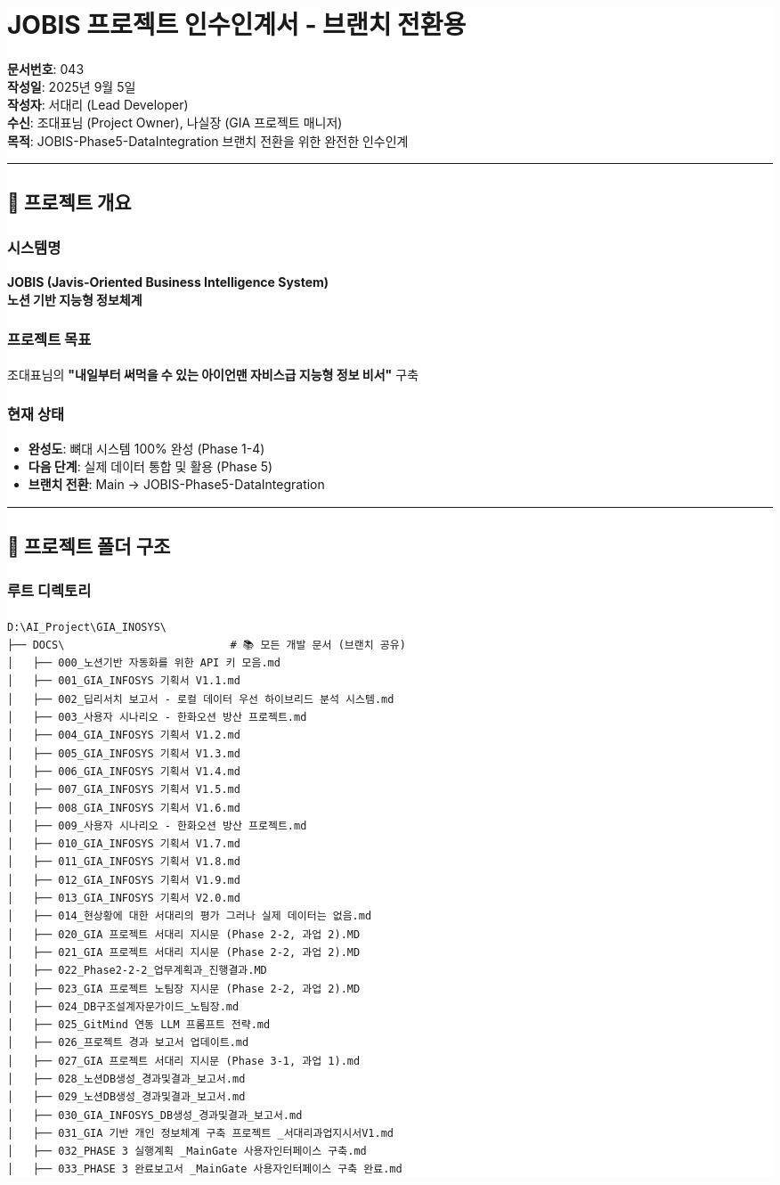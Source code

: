 # JOBIS 프로젝트 인수인계서 - 브랜치 전환용

**문서번호**: 043  
**작성일**: 2025년 9월 5일  
**작성자**: 서대리 (Lead Developer)  
**수신**: 조대표님 (Project Owner), 나실장 (GIA 프로젝트 매니저)  
**목적**: JOBIS-Phase5-DataIntegration 브랜치 전환을 위한 완전한 인수인계

---

## 🎯 **프로젝트 개요**

### **시스템명**
**JOBIS (Javis-Oriented Business Intelligence System)**  
**노션 기반 지능형 정보체계**

### **프로젝트 목표**
조대표님의 **"내일부터 써먹을 수 있는 아이언맨 자비스급 지능형 정보 비서"** 구축

### **현재 상태**
- **완성도**: 뼈대 시스템 100% 완성 (Phase 1-4)
- **다음 단계**: 실제 데이터 통합 및 활용 (Phase 5)
- **브랜치 전환**: Main → JOBIS-Phase5-DataIntegration

---

## 📁 **프로젝트 폴더 구조**

### **루트 디렉토리**
```
D:\AI_Project\GIA_INOSYS\
├── DOCS\                          # 📚 모든 개발 문서 (브랜치 공유)
│   ├── 000_노션기반 자동화를 위한 API 키 모음.md
│   ├── 001_GIA_INFOSYS 기획서 V1.1.md
│   ├── 002_딥리서치 보고서 - 로컬 데이터 우선 하이브리드 분석 시스템.md
│   ├── 003_사용자 시나리오 - 한화오션 방산 프로젝트.md
│   ├── 004_GIA_INFOSYS 기획서 V1.2.md
│   ├── 005_GIA_INFOSYS 기획서 V1.3.md
│   ├── 006_GIA_INFOSYS 기획서 V1.4.md
│   ├── 007_GIA_INFOSYS 기획서 V1.5.md
│   ├── 008_GIA_INFOSYS 기획서 V1.6.md
│   ├── 009_사용자 시나리오 - 한화오션 방산 프로젝트.md
│   ├── 010_GIA_INFOSYS 기획서 V1.7.md
│   ├── 011_GIA_INFOSYS 기획서 V1.8.md
│   ├── 012_GIA_INFOSYS 기획서 V1.9.md
│   ├── 013_GIA_INFOSYS 기획서 V2.0.md
│   ├── 014_현상황에 대한 서대리의 평가 그러나 실제 데이터는 없음.md
│   ├── 020_GIA 프로젝트 서대리 지시문 (Phase 2-2, 과업 2).MD
│   ├── 021_GIA 프로젝트 서대리 지시문 (Phase 2-2, 과업 2).MD
│   ├── 022_Phase2-2-2_업무계획과_진행결과.MD
│   ├── 023_GIA 프로젝트 노팀장 지시문 (Phase 2-2, 과업 2).MD
│   ├── 024_DB구조설계자문가이드_노팀장.md
│   ├── 025_GitMind 연동 LLM 프롬프트 전략.md
│   ├── 026_프로젝트 경과 보고서 업데이트.md
│   ├── 027_GIA 프로젝트 서대리 지시문 (Phase 3-1, 과업 1).md
│   ├── 028_노션DB생성_경과및결과_보고서.md
│   ├── 029_노션DB생성_경과및결과_보고서.md
│   ├── 030_GIA_INFOSYS_DB생성_경과및결과_보고서.md
│   ├── 031_GIA 기반 개인 정보체계 구축 프로젝트 _서대리과업지시서V1.md
│   ├── 032_PHASE 3 실행계획 _MainGate 사용자인터페이스 구축.md
│   ├── 033_PHASE 3 완료보고서 _MainGate 사용자인터페이스 구축 완료.md
```